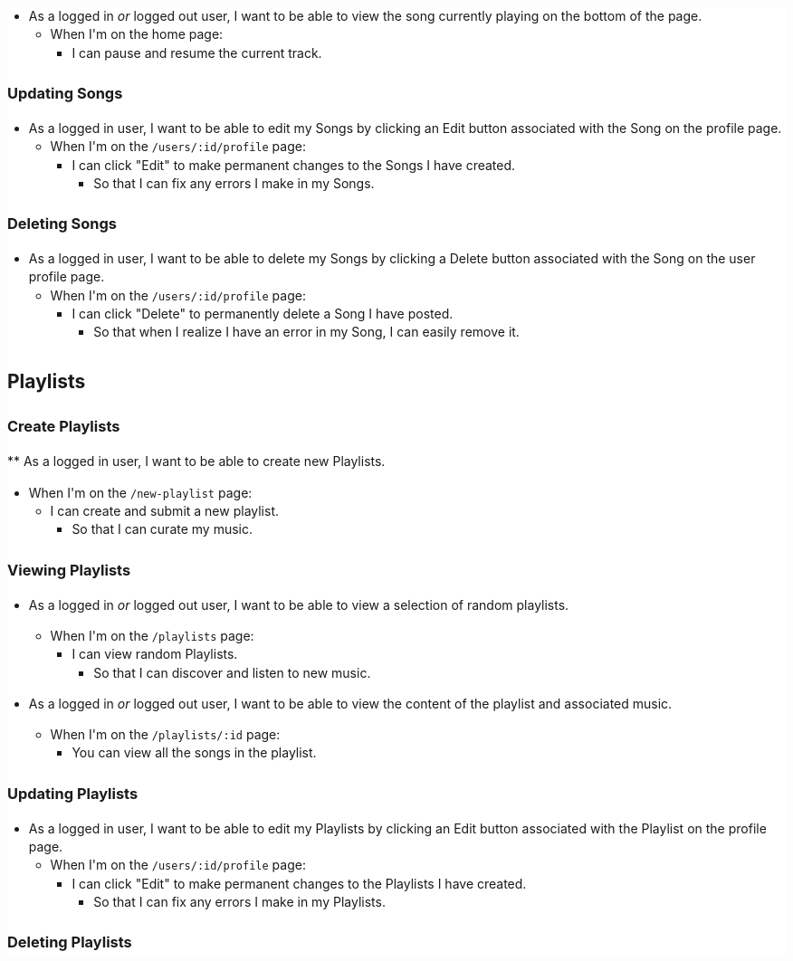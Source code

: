 * As a logged in _or_ logged out user, I want to be able to view the song currently playing on the bottom of the page.
  * When I'm on the home page:
    * I can pause and resume the current track.


### Updating Songs

* As a logged in user, I want to be able to edit my Songs by clicking an Edit button associated with the Song on the profile page.
  * When I'm on the `/users/:id/profile` page:
    * I can click "Edit" to make permanent changes to the Songs I have created.
      * So that I can fix any errors I make in my Songs.


### Deleting Songs

* As a logged in user, I want to be able to delete my Songs by clicking a Delete button associated with the Song on the user profile page.
  * When I'm on the `/users/:id/profile` page:
    * I can click "Delete" to permanently delete a Song I have posted.
      * So that when I realize I have an error in my Song, I can easily remove it.


## Playlists

### Create Playlists
** As a logged in user, I want to be able to create new Playlists.
  * When I'm on the `/new-playlist` page:
    * I can create and submit a new playlist.
      * So that I can curate my music.


### Viewing Playlists

* As a logged in _or_ logged out user, I want to be able to view a selection of random playlists.
  * When I'm on the `/playlists` page:
    * I can view random Playlists.
      * So that I can discover and listen to new music.

* As a logged in _or_ logged out user, I want to be able to view the content of the playlist and associated music.
  * When I'm on the `/playlists/:id` page:
    * You can view all the songs in the playlist.

### Updating Playlists

* As a logged in user, I want to be able to edit my Playlists by clicking an Edit button associated with the Playlist on the profile page.
  * When I'm on the `/users/:id/profile` page:
    * I can click "Edit" to make permanent changes to the Playlists I have created.
      * So that I can fix any errors I make in my Playlists.

### Deleting Playlists
